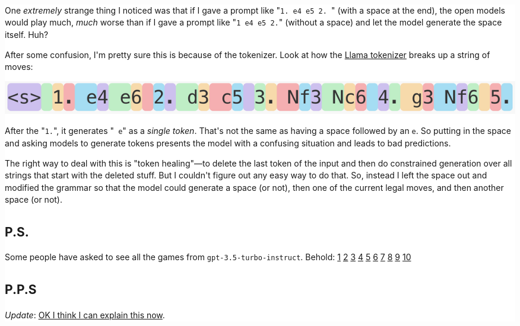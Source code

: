One *extremely* strange thing I noticed was that if I gave a prompt like "`1. e4 e5 2. `" (with a space at the end), the open models would play much, *much* worse than if I gave a prompt like "`1 e4 e5 2.`" (without a space) and let the model generate the space itself. Huh?

After some confusion, I'm pretty sure this is because of the tokenizer. Look at how the [Llama tokenizer](https://belladoreai.github.io/llama-tokenizer-js/example-demo/build/) breaks up a string of moves:

![tokens](/img/chess/tokens.png)

After the "`1.`", it generates "` e`" as a *single token*. That's not the same as having a space followed by an `e`. So putting in the space and asking models to generate tokens presents the model with a confusing situation and leads to bad predictions.

The right way to deal with this is "token healing"—to delete the last token of the input and then do constrained generation over all strings that start with the deleted stuff. But I couldn't figure out any easy way to do that. So, instead I left the space out and modified the grammar so that the model could generate a space (or not), then one of the current legal moves, and then another space (or not).

## P.S.

Some people have asked to see all the games from `gpt-3.5-turbo-instruct`. Behold: [1](https://lichess.org/iwi02kUm) [2](https://lichess.org/bfaDMlVm) [3](https://lichess.org/lNE5mKPO) [4](https://lichess.org/C3xV1uAz) [5](https://lichess.org/YpzT2KQS) [6](https://lichess.org/dy9m2DsU) [7](https://lichess.org/4YDx633U) [8](https://lichess.org/ZM9ZbDfo) [9](https://lichess.org/59cTZSjs) [10](https://lichess.org/DmeQQx7Y)

## P.P.S

*Update*: [OK I think I can explain this now](/more-chess/).